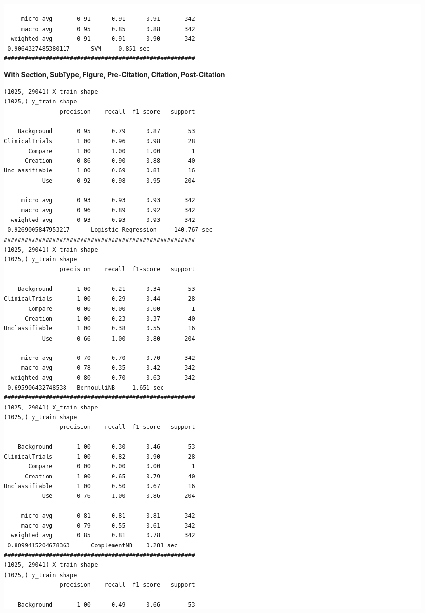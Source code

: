 ```

     micro avg       0.91      0.91      0.91       342
     macro avg       0.95      0.85      0.88       342
  weighted avg       0.91      0.91      0.90       342
 0.9064327485380117 	 SVM 	 0.851 sec
#######################################################

```
**With Section, SubType, Figure, Pre-Citation, Citation, Post-Citation**
```
(1025, 29041) X_train shape
(1025,) y_train shape
                precision    recall  f1-score   support

    Background       0.95      0.79      0.87        53
ClinicalTrials       1.00      0.96      0.98        28
       Compare       1.00      1.00      1.00         1
      Creation       0.86      0.90      0.88        40
Unclassifiable       1.00      0.69      0.81        16
           Use       0.92      0.98      0.95       204

     micro avg       0.93      0.93      0.93       342
     macro avg       0.96      0.89      0.92       342
  weighted avg       0.93      0.93      0.93       342
 0.9269005847953217 	 Logistic Regression 	 140.767 sec
#######################################################
(1025, 29041) X_train shape
(1025,) y_train shape
                precision    recall  f1-score   support

    Background       1.00      0.21      0.34        53
ClinicalTrials       1.00      0.29      0.44        28
       Compare       0.00      0.00      0.00         1
      Creation       1.00      0.23      0.37        40
Unclassifiable       1.00      0.38      0.55        16
           Use       0.66      1.00      0.80       204

     micro avg       0.70      0.70      0.70       342
     macro avg       0.78      0.35      0.42       342
  weighted avg       0.80      0.70      0.63       342
 0.695906432748538 	 BernoulliNB 	 1.651 sec
#######################################################
(1025, 29041) X_train shape
(1025,) y_train shape
                precision    recall  f1-score   support

    Background       1.00      0.30      0.46        53
ClinicalTrials       1.00      0.82      0.90        28
       Compare       0.00      0.00      0.00         1
      Creation       1.00      0.65      0.79        40
Unclassifiable       1.00      0.50      0.67        16
           Use       0.76      1.00      0.86       204

     micro avg       0.81      0.81      0.81       342
     macro avg       0.79      0.55      0.61       342
  weighted avg       0.85      0.81      0.78       342
 0.8099415204678363 	 ComplementNB 	 0.281 sec
#######################################################
(1025, 29041) X_train shape
(1025,) y_train shape
                precision    recall  f1-score   support

    Background       1.00      0.49      0.66        53
```